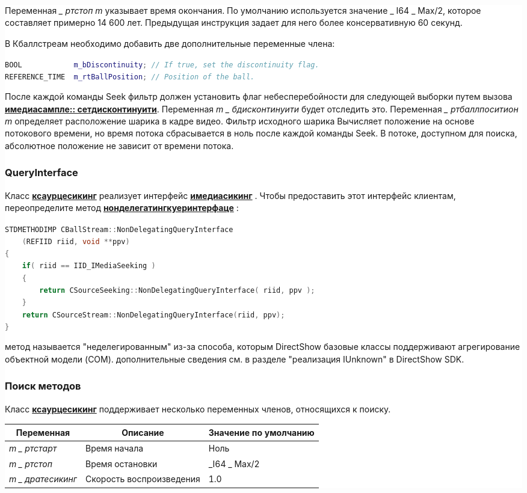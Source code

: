 

Переменная *\_ ртстоп m* указывает время окончания. По умолчанию используется значение \_ I64 \_ Max/2, которое составляет примерно 14 600 лет. Предыдущая инструкция задает для него более консервативную 60 секунд.

В Кбаллстреам необходимо добавить две дополнительные переменные члена:


```C++
BOOL            m_bDiscontinuity; // If true, set the discontinuity flag.
REFERENCE_TIME  m_rtBallPosition; // Position of the ball. 
```



После каждой команды Seek фильтр должен установить флаг небесперебойности для следующей выборки путем вызова [**имедиасампле:: сетдисконтинуити**](/windows/desktop/api/Strmif/nf-strmif-imediasample-setdiscontinuity). Переменная *m \_ бдисконтинуити* будет отследить это. Переменная *\_ ртбаллпоситион m* определяет расположение шарика в кадре видео. Фильтр исходного шарика Вычисляет положение на основе потокового времени, но время потока сбрасывается в ноль после каждой команды Seek. В потоке, доступном для поиска, абсолютное положение не зависит от времени потока.

### <a name="queryinterface"></a>QueryInterface

Класс [**ксаурцесикинг**](csourceseeking.md) реализует интерфейс [**имедиасикинг**](/windows/desktop/api/Strmif/nn-strmif-imediaseeking) . Чтобы предоставить этот интерфейс клиентам, переопределите метод [**нонделегатингкуеринтерфаце**](cunknown-nondelegatingqueryinterface.md) :


```C++
STDMETHODIMP CBallStream::NonDelegatingQueryInterface
    (REFIID riid, void **ppv)
{
    if( riid == IID_IMediaSeeking ) 
    {
        return CSourceSeeking::NonDelegatingQueryInterface( riid, ppv );
    }
    return CSourceStream::NonDelegatingQueryInterface(riid, ppv);
}
```



метод называется "неделегированным" из-за способа, которым DirectShow базовые классы поддерживают агрегирование объектной модели (COM). дополнительные сведения см. в разделе "реализация IUnknown" в DirectShow SDK.

### <a name="seeking-methods"></a>Поиск методов

Класс [**ксаурцесикинг**](csourceseeking.md) поддерживает несколько переменных членов, относящихся к поиску.



| Переменная          | Описание   | Значение по умолчанию  |
|-------------------|---------------|----------------|
| *m \_ ртстарт*      | Время начала    | Ноль           |
| *m \_ ртстоп*       | Время остановки     | \_I64 \_ Max/2 |
| *m \_ дратесикинг* | Скорость воспроизведения | 1.0            |
